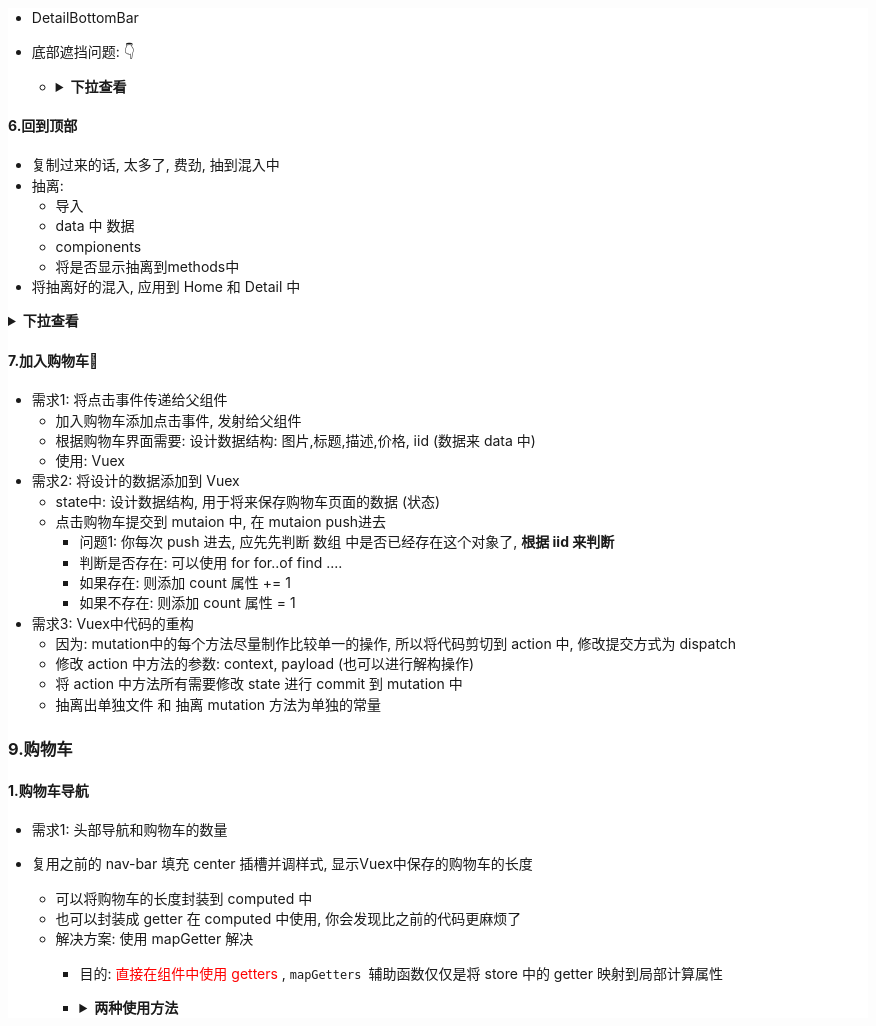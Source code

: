 - DetailBottomBar

- 底部遮挡问题: 👇

  - <details><summary><b>下拉查看</b></summary></details>



#### 6.回到顶部

- 复制过来的话, 太多了, 费劲, 抽到混入中
- 抽离: 
  - 导入
  - data 中 数据
  - compionents
  - 将是否显示抽离到methods中
- 将抽离好的混入, 应用到 Home 和 Detail 中

<details><summary><b>下拉查看</b></summary></details>


#### 7.加入购物车🛒

- 需求1: 将点击事件传递给父组件
  - 加入购物车添加点击事件, 发射给父组件
  - 根据购物车界面需要: 设计数据结构: 图片,标题,描述,价格, iid (数据来 data 中)
  - 使用: Vuex
- 需求2: 将设计的数据添加到 Vuex
  - state中: 设计数据结构, 用于将来保存购物车页面的数据 (状态)
  - 点击购物车提交到 mutaion 中, 在 mutaion push进去 
    - 问题1: 你每次 push 进去, 应先先判断 数组 中是否已经存在这个对象了, **根据 iid 来判断**
    - 判断是否存在: 可以使用 for  for..of  find .... 
    - 如果存在: 则添加 count 属性 += 1
    - 如果不存在: 则添加 count 属性 = 1
- 需求3: Vuex中代码的重构
  - 因为: mutation中的每个方法尽量制作比较单一的操作, 所以将代码剪切到 action 中, 修改提交方式为 dispatch
  - 修改 action 中方法的参数: context, payload (也可以进行解构操作)
  - 将 action 中方法所有需要修改 state 进行 commit 到 mutation 中
  - 抽离出单独文件 和    抽离 mutation 方法为单独的常量



### 9.购物车

#### 1.购物车导航

- 需求1: 头部导航和购物车的数量

- 复用之前的 nav-bar 填充 center 插槽并调样式, 显示Vuex中保存的购物车的长度

  - 可以将购物车的长度封装到 computed 中
  - 也可以封装成 getter 在 computed 中使用, 你会发现比之前的代码更麻烦了
  - 解决方案: 使用 mapGetter 解决
    - 目的: <font color='red'>直接在组件中使用 getters </font>, `mapGetters `辅助函数仅仅是将 store 中的 getter 映射到局部计算属性
    
    - <details>
      <summary><b>两种使用方法</b></summary>
      <img src="https://s1.ax1x.com/2020/07/29/ae76KI.png" alt="ae76KI.png" title="ae76KI.png" />
      </details>
    